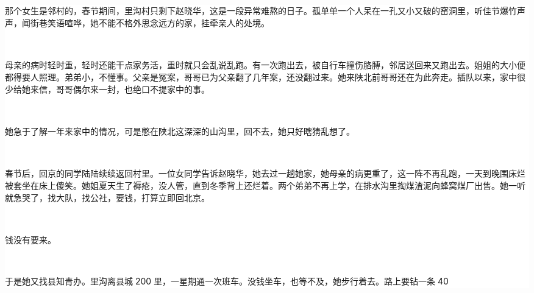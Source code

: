    那个女生是邻村的，春节期间，里沟村只剩下赵晓华，这是一段异常难熬的日子。孤单单一个人呆在一孔又小又破的窑洞里，听佳节爆竹声声，闻街巷笑语喧哗，她不能不格外思念远方的家，挂牵亲人的处境。
  </span>
 </p>
 <p class="p1">
  <span class="s1">
  </span>
  <br/>
 </p>
 <p class="p2">
  <span class="s1">
   母亲的病时轻时重，轻时还能干点家务活，重时就只会乱说乱跑。有一次跑出去，被自行车撞伤胳膊，邻居送回来又跑出去。姐姐的大小便都得要人照理。弟弟小，不懂事。父亲是冤案，哥哥已为父亲翻了几年案，还没翻过来。她来陕北前哥哥还在为此奔走。插队以来，家中很少给她来信，哥哥偶尔来一封，也绝口不提家中的事。
  </span>
 </p>
 <p class="p1">
  <span class="s1">
  </span>
  <br/>
 </p>
 <p class="p2">
  <span class="s1">
   她急于了解一年来家中的情况，可是憋在陕北这深深的山沟里，回不去，她只好瞎猜乱想了。
  </span>
 </p>
 <p class="p1">
  <span class="s1">
  </span>
  <br/>
 </p>
 <p class="p2">
  <span class="s1">
   春节后，回京的同学陆陆续续返回村里。一位女同学告诉赵晓华，她去过一趟她家，她母亲的病更重了，这一阵不再乱跑，一天到晚围床烂被套坐在床上傻笑。她姐夏天生了褥疮，没人管，直到冬季背上还烂着。两个弟弟不再上学，在排水沟里掏煤渣泥向蜂窝煤厂出售。她一听就急哭了，找大队，找公社，要钱，打算立即回北京。
  </span>
 </p>
 <p class="p1">
  <span class="s1">
  </span>
  <br/>
 </p>
 <p class="p2">
  <span class="s1">
   钱没有要来。
  </span>
 </p>
 <p class="p1">
  <span class="s1">
  </span>
  <br/>
 </p>
 <p class="p2">
  <span class="s1">
   于是她又找县知青办。里沟离县城
  </span>
  <span class="s2">
   200
  </span>
  <span class="s1">
   里，一星期通一次班车。没钱坐车，也等不及，她步行着去。路上要钻一条
  </span>
  <span class="s2">
   40
  </span>
  <span class="s1">